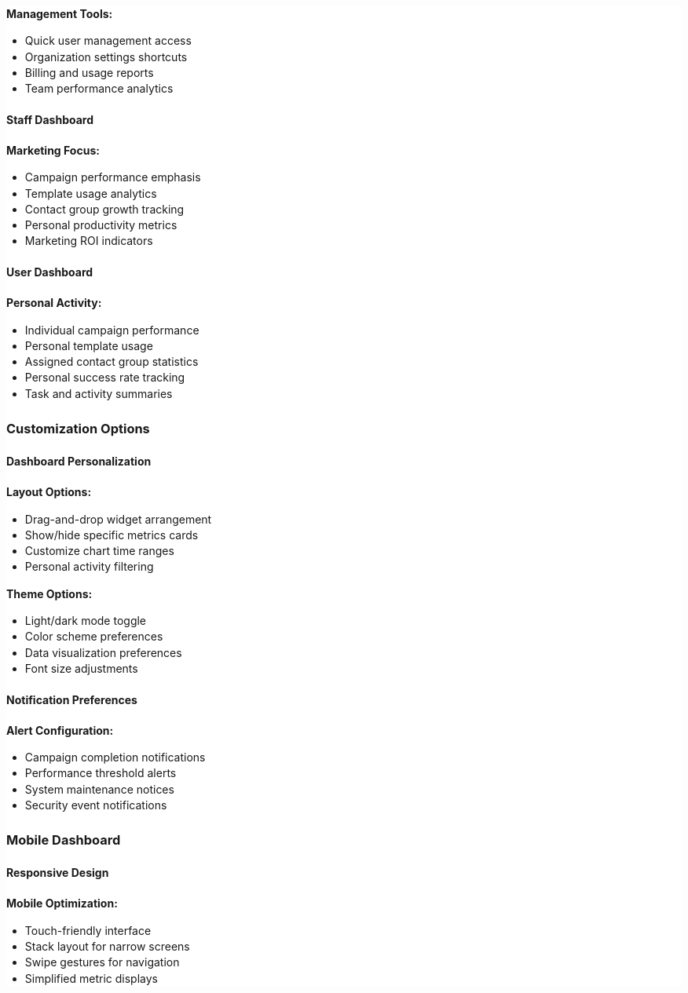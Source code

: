 **Management Tools:**
- Quick user management access
- Organization settings shortcuts
- Billing and usage reports
- Team performance analytics

#### Staff Dashboard
**Marketing Focus:**
- Campaign performance emphasis
- Template usage analytics
- Contact group growth tracking
- Personal productivity metrics
- Marketing ROI indicators

#### User Dashboard
**Personal Activity:**
- Individual campaign performance
- Personal template usage
- Assigned contact group statistics
- Personal success rate tracking
- Task and activity summaries

### Customization Options

#### Dashboard Personalization
**Layout Options:**
- Drag-and-drop widget arrangement
- Show/hide specific metrics cards
- Customize chart time ranges
- Personal activity filtering

**Theme Options:**
- Light/dark mode toggle
- Color scheme preferences
- Data visualization preferences
- Font size adjustments

#### Notification Preferences
**Alert Configuration:**
- Campaign completion notifications
- Performance threshold alerts
- System maintenance notices
- Security event notifications

### Mobile Dashboard

#### Responsive Design
**Mobile Optimization:**
- Touch-friendly interface
- Stack layout for narrow screens
- Swipe gestures for navigation
- Simplified metric displays
